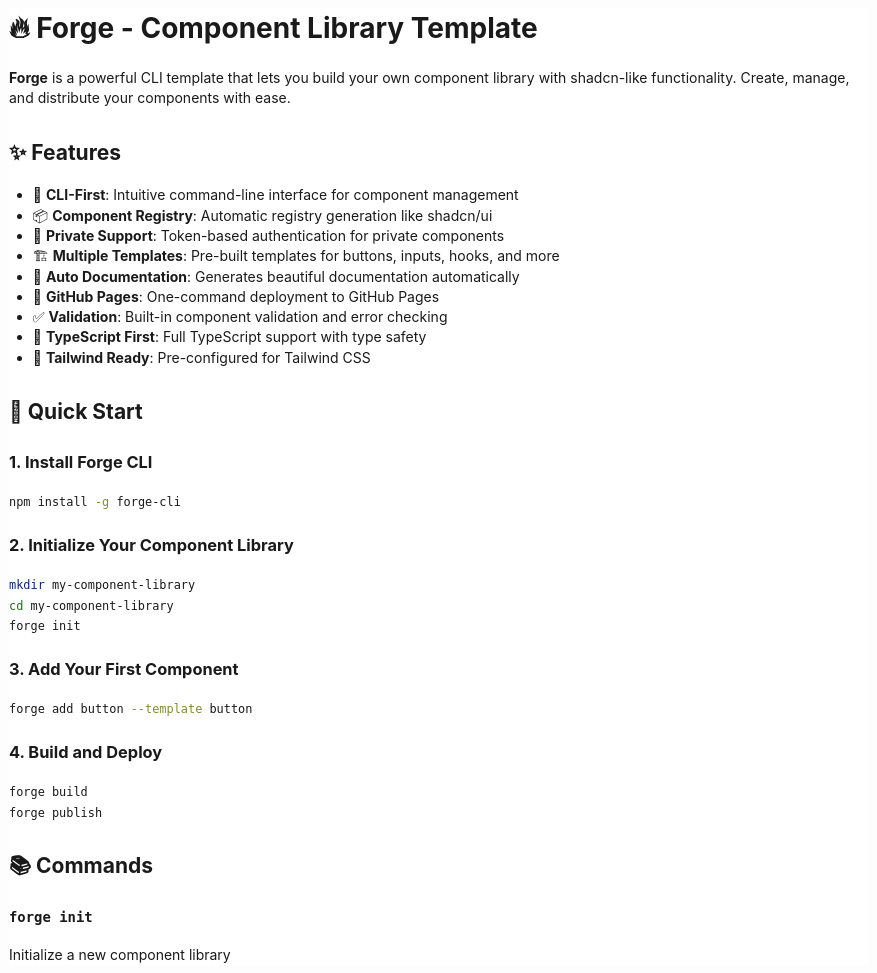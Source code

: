 # 🔥 Forge - Component Library Template

**Forge** is a powerful CLI template that lets you build your own component library with shadcn-like functionality. Create, manage, and distribute your components with ease.

## ✨ Features

- 🎯 **CLI-First**: Intuitive command-line interface for component management
- 📦 **Component Registry**: Automatic registry generation like shadcn/ui
- 🔐 **Private Support**: Token-based authentication for private components  
- 🏗️ **Multiple Templates**: Pre-built templates for buttons, inputs, hooks, and more
- 📖 **Auto Documentation**: Generates beautiful documentation automatically
- 🚀 **GitHub Pages**: One-command deployment to GitHub Pages
- ✅ **Validation**: Built-in component validation and error checking
- 🎨 **TypeScript First**: Full TypeScript support with type safety
- 🌊 **Tailwind Ready**: Pre-configured for Tailwind CSS

## 🚀 Quick Start

### 1. Install Forge CLI

```bash
npm install -g forge-cli
```

### 2. Initialize Your Component Library

```bash
mkdir my-component-library
cd my-component-library
forge init
```

### 3. Add Your First Component

```bash
forge add button --template button
```

### 4. Build and Deploy

```bash
forge build
forge publish
```

## 📚 Commands

### `forge init`
Initialize a new component library
